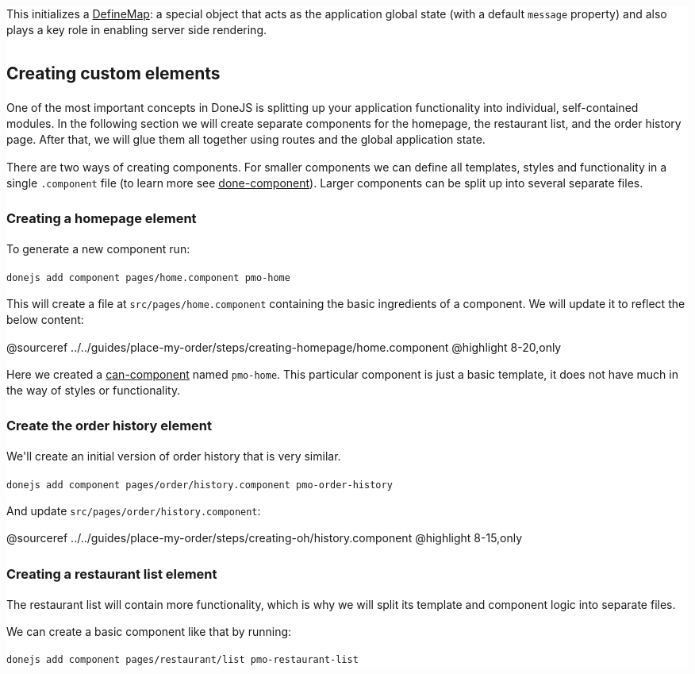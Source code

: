 ```js

```

This initializes a [DefineMap](https://canjs.com/doc/can-define/map/map.html): a special object that acts as the application global state (with a default `message` property) and also plays a key role in enabling server side rendering.

## Creating custom elements

One of the most important concepts in DoneJS is splitting up your application functionality into individual, self-contained modules. In the following section we will create separate components for the homepage, the restaurant list, and the order history page. After that, we will glue them all together using routes and the global application state.

There are two ways of creating components. For smaller components we can define all templates, styles and functionality in a single `.component` file (to learn more see [done-component](https://github.com/donejs/done-component)). Larger components can be split up into several separate files.

### Creating a homepage element

To generate a new component run:

```shell
donejs add component pages/home.component pmo-home
```

This will create a file at `src/pages/home.component` containing the basic ingredients of a component. We will update it to reflect the below content:

@sourceref ../../guides/place-my-order/steps/creating-homepage/home.component
@highlight 8-20,only

Here we created a [can-component](https://canjs.com/doc/can-component.html) named `pmo-home`. This particular component is just a basic template, it does not have much in the way of styles or functionality.

### Create the order history element

We'll create an initial version of order history that is very similar.

```shell
donejs add component pages/order/history.component pmo-order-history
```

And update `src/pages/order/history.component`:

@sourceref ../../guides/place-my-order/steps/creating-oh/history.component
@highlight 8-15,only

### Creating a restaurant list element

The restaurant list will contain more functionality, which is why we will split its template and component logic into separate files.

We can create a basic component like that by running:

```shell
donejs add component pages/restaurant/list pmo-restaurant-list
```
